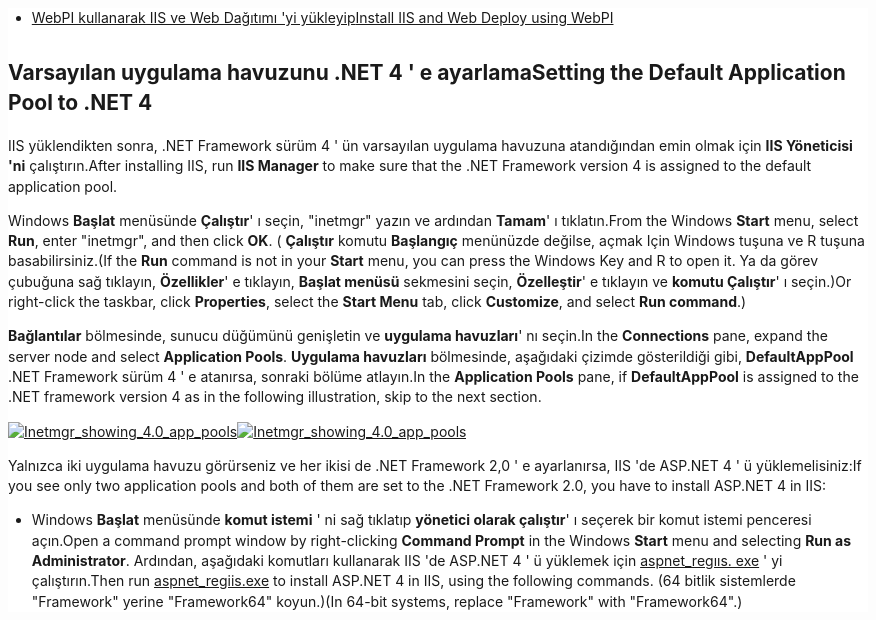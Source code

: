 - [<span data-ttu-id="d7e3e-146">WebPI kullanarak IIS ve Web Dağıtımı 'yi yükleyip</span><span class="sxs-lookup"><span data-stu-id="d7e3e-146">Install IIS and Web Deploy using WebPI</span></span>](https://www.microsoft.com/web/gallery/install.aspx?appsxml=&amp;appid=IIS7;ASPNET;NETFramework4;WDeploy)

## <a name="setting-the-default-application-pool-to-net-4"></a><span data-ttu-id="d7e3e-147">Varsayılan uygulama havuzunu .NET 4 ' e ayarlama</span><span class="sxs-lookup"><span data-stu-id="d7e3e-147">Setting the Default Application Pool to .NET 4</span></span>

<span data-ttu-id="d7e3e-148">IIS yüklendikten sonra, .NET Framework sürüm 4 ' ün varsayılan uygulama havuzuna atandığından emin olmak için **IIS Yöneticisi 'ni** çalıştırın.</span><span class="sxs-lookup"><span data-stu-id="d7e3e-148">After installing IIS, run **IIS Manager** to make sure that the .NET Framework version 4 is assigned to the default application pool.</span></span>

<span data-ttu-id="d7e3e-149">Windows **Başlat** menüsünde **Çalıştır**' ı seçin, "inetmgr" yazın ve ardından **Tamam**' ı tıklatın.</span><span class="sxs-lookup"><span data-stu-id="d7e3e-149">From the Windows **Start** menu, select **Run**, enter "inetmgr", and then click **OK**.</span></span> <span data-ttu-id="d7e3e-150">( **Çalıştır** komutu **Başlangıç** menünüzde değilse, açmak Için Windows tuşuna ve R tuşuna basabilirsiniz.</span><span class="sxs-lookup"><span data-stu-id="d7e3e-150">(If the **Run** command is not in your **Start** menu, you can press the Windows Key and R to open it.</span></span> <span data-ttu-id="d7e3e-151">Ya da görev çubuğuna sağ tıklayın, **Özellikler**' e tıklayın, **Başlat menüsü** sekmesini seçin, **Özelleştir**' e tıklayın ve **komutu Çalıştır**' ı seçin.)</span><span class="sxs-lookup"><span data-stu-id="d7e3e-151">Or right-click the taskbar, click **Properties**, select the **Start Menu** tab, click **Customize**, and select **Run command**.)</span></span>

<span data-ttu-id="d7e3e-152">**Bağlantılar** bölmesinde, sunucu düğümünü genişletin ve **uygulama havuzları**' nı seçin.</span><span class="sxs-lookup"><span data-stu-id="d7e3e-152">In the **Connections** pane, expand the server node and select **Application Pools**.</span></span> <span data-ttu-id="d7e3e-153">**Uygulama havuzları** bölmesinde, aşağıdaki çizimde gösterildiği gibi, **DefaultAppPool** .NET Framework sürüm 4 ' e atanırsa, sonraki bölüme atlayın.</span><span class="sxs-lookup"><span data-stu-id="d7e3e-153">In the **Application Pools** pane, if **DefaultAppPool** is assigned to the .NET framework version 4 as in the following illustration, skip to the next section.</span></span>

<span data-ttu-id="d7e3e-154">[![Inetmgr_showing_4.0_app_pools](deployment-to-a-hosting-provider-deploying-to-iis-as-a-test-environment-5-of-12/_static/image2.png)](deployment-to-a-hosting-provider-deploying-to-iis-as-a-test-environment-5-of-12/_static/image1.png)</span><span class="sxs-lookup"><span data-stu-id="d7e3e-154">[![Inetmgr_showing_4.0_app_pools](deployment-to-a-hosting-provider-deploying-to-iis-as-a-test-environment-5-of-12/_static/image2.png)](deployment-to-a-hosting-provider-deploying-to-iis-as-a-test-environment-5-of-12/_static/image1.png)</span></span>

<span data-ttu-id="d7e3e-155">Yalnızca iki uygulama havuzu görürseniz ve her ikisi de .NET Framework 2,0 ' e ayarlanırsa, IIS 'de ASP.NET 4 ' ü yüklemelisiniz:</span><span class="sxs-lookup"><span data-stu-id="d7e3e-155">If you see only two application pools and both of them are set to the .NET Framework 2.0, you have to install ASP.NET 4 in IIS:</span></span>

- <span data-ttu-id="d7e3e-156">Windows **Başlat** menüsünde **komut istemi** ' ni sağ tıklatıp **yönetici olarak çalıştır**' ı seçerek bir komut istemi penceresi açın.</span><span class="sxs-lookup"><span data-stu-id="d7e3e-156">Open a command prompt window by right-clicking **Command Prompt** in the Windows **Start** menu and selecting **Run as Administrator**.</span></span> <span data-ttu-id="d7e3e-157">Ardından, aşağıdaki komutları kullanarak IIS 'de ASP.NET 4 ' ü yüklemek için [aspnet\_regııs. exe](https://msdn.microsoft.com/library/k6h9cz8h.aspx) ' yi çalıştırın.</span><span class="sxs-lookup"><span data-stu-id="d7e3e-157">Then run [aspnet\_regiis.exe](https://msdn.microsoft.com/library/k6h9cz8h.aspx) to install ASP.NET 4 in IIS, using the following commands.</span></span> <span data-ttu-id="d7e3e-158">(64 bitlik sistemlerde "Framework" yerine "Framework64" koyun.)</span><span class="sxs-lookup"><span data-stu-id="d7e3e-158">(In 64-bit systems, replace "Framework" with "Framework64".)</span></span>
